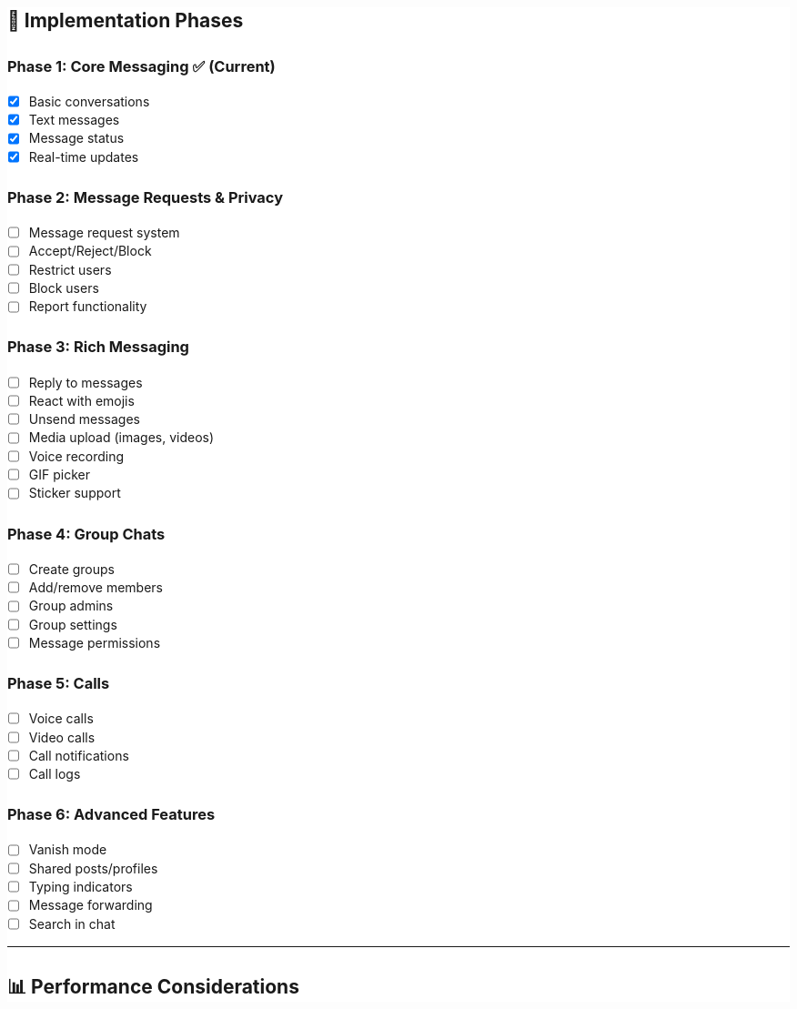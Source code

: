 
## 🚀 Implementation Phases

### **Phase 1: Core Messaging** ✅ (Current)
- [x] Basic conversations
- [x] Text messages
- [x] Message status
- [x] Real-time updates

### **Phase 2: Message Requests & Privacy**
- [ ] Message request system
- [ ] Accept/Reject/Block
- [ ] Restrict users
- [ ] Block users
- [ ] Report functionality

### **Phase 3: Rich Messaging**
- [ ] Reply to messages
- [ ] React with emojis
- [ ] Unsend messages
- [ ] Media upload (images, videos)
- [ ] Voice recording
- [ ] GIF picker
- [ ] Sticker support

### **Phase 4: Group Chats**
- [ ] Create groups
- [ ] Add/remove members
- [ ] Group admins
- [ ] Group settings
- [ ] Message permissions

### **Phase 5: Calls**
- [ ] Voice calls
- [ ] Video calls
- [ ] Call notifications
- [ ] Call logs

### **Phase 6: Advanced Features**
- [ ] Vanish mode
- [ ] Shared posts/profiles
- [ ] Typing indicators
- [ ] Message forwarding
- [ ] Search in chat

---

## 📊 Performance Considerations
